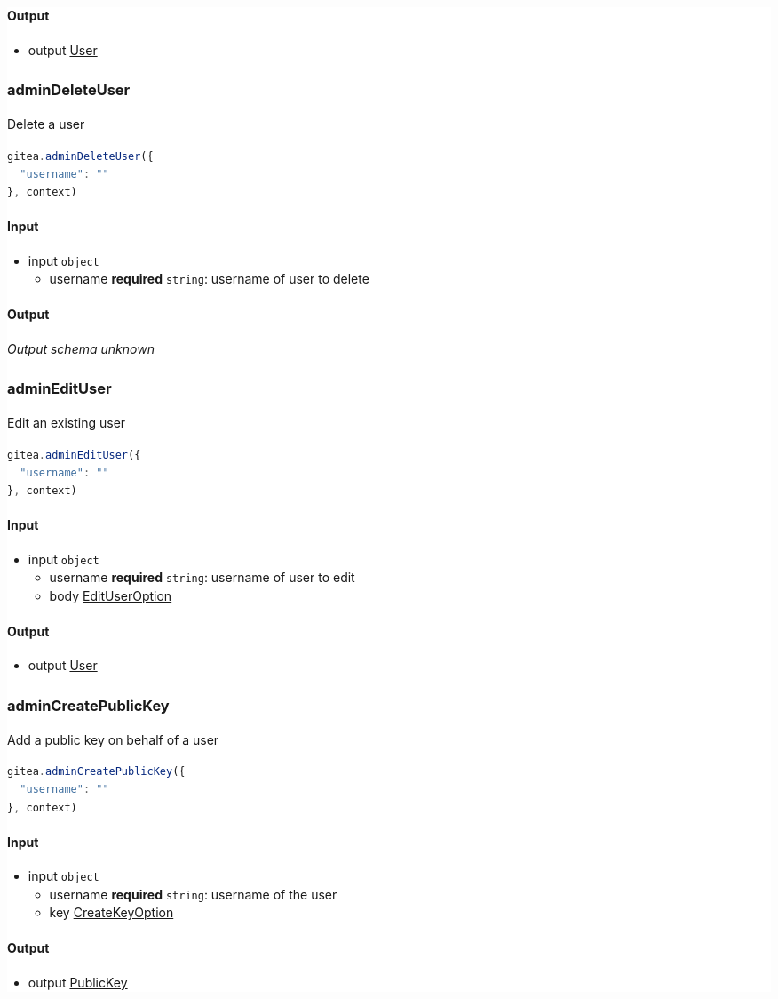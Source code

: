 #### Output
* output [User](#user)

### adminDeleteUser
Delete a user


```js
gitea.adminDeleteUser({
  "username": ""
}, context)
```

#### Input
* input `object`
  * username **required** `string`: username of user to delete

#### Output
*Output schema unknown*

### adminEditUser
Edit an existing user


```js
gitea.adminEditUser({
  "username": ""
}, context)
```

#### Input
* input `object`
  * username **required** `string`: username of user to edit
  * body [EditUserOption](#edituseroption)

#### Output
* output [User](#user)

### adminCreatePublicKey
Add a public key on behalf of a user


```js
gitea.adminCreatePublicKey({
  "username": ""
}, context)
```

#### Input
* input `object`
  * username **required** `string`: username of the user
  * key [CreateKeyOption](#createkeyoption)

#### Output
* output [PublicKey](#publickey)
